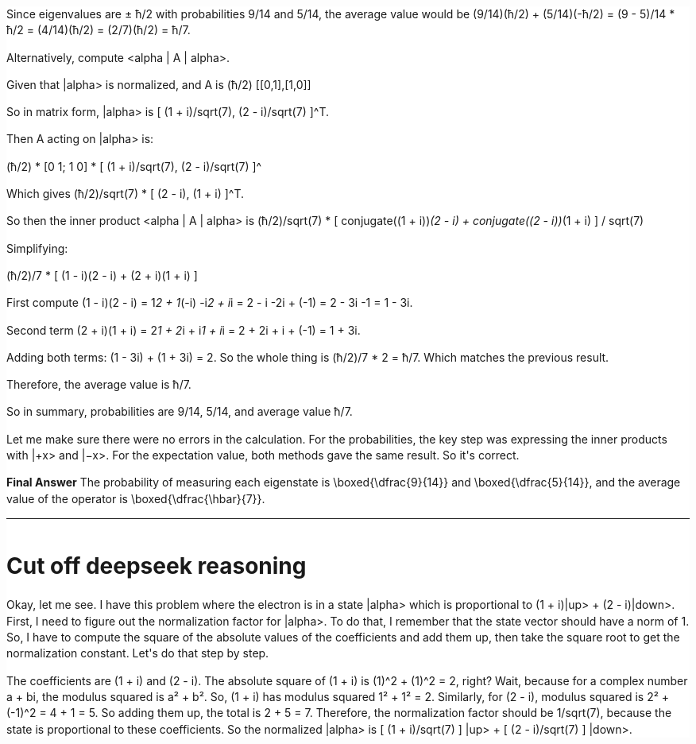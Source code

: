 Since eigenvalues are ± ħ/2 with probabilities 9/14 and 5/14, the average value would be (9/14)(ħ/2) + (5/14)(-ħ/2) = (9 - 5)/14 * ħ/2 = (4/14)(ħ/2) = (2/7)(ħ/2) = ħ/7.

Alternatively, compute <alpha | A | alpha>.

Given that |alpha> is normalized, and A is (ħ/2) [[0,1],[1,0]]

So in matrix form, |alpha> is [ (1 + i)/sqrt(7), (2 - i)/sqrt(7) ]^T.

Then A acting on |alpha> is:

(ħ/2) * [0 1; 1 0] * [ (1 + i)/sqrt(7), (2 - i)/sqrt(7) ]^

Which gives (ħ/2)/sqrt(7) * [ (2 - i), (1 + i) ]^T.

So then the inner product <alpha | A | alpha> is (ħ/2)/sqrt(7) * [ conjugate((1 + i))*(2 - i) + conjugate((2 - i))*(1 + i) ] / sqrt(7)

Simplifying:

(ħ/2)/7 * [ (1 - i)(2 - i) + (2 + i)(1 + i) ]

First compute (1 - i)(2 - i) = 1*2 + 1*(-i) -i*2 + i*i = 2 - i -2i + (-1) = 2 - 3i -1 = 1 - 3i.

Second term (2 + i)(1 + i) = 2*1 + 2*i + i*1 + i*i = 2 + 2i + i + (-1) = 1 + 3i.

Adding both terms: (1 - 3i) + (1 + 3i) = 2. So the whole thing is (ħ/2)/7 * 2 = ħ/7. Which matches the previous result.

Therefore, the average value is ħ/7.

So in summary, probabilities are 9/14, 5/14, and average value ħ/7.

Let me make sure there were no errors in the calculation. For the probabilities, the key step was expressing the inner products with |+x> and |−x>. For the expectation value, both methods gave the same result. So it's correct.

**Final Answer**
The probability of measuring each eigenstate is \boxed{\dfrac{9}{14}} and \boxed{\dfrac{5}{14}}, and the average value of the operator is \boxed{\dfrac{\hbar}{7}}.


---

# Cut off deepseek reasoning

Okay, let me see. I have this problem where the electron is in a state |alpha> which is proportional to (1 + i)|up> + (2 - i)|down>. First, I need to figure out the normalization factor for |alpha>. To do that, I remember that the state vector should have a norm of 1. So, I have to compute the square of the absolute values of the coefficients and add them up, then take the square root to get the normalization constant. Let's do that step by step.

The coefficients are (1 + i) and (2 - i). The absolute square of (1 + i) is (1)^2 + (1)^2 = 2, right? Wait, because for a complex number a + bi, the modulus squared is a² + b². So, (1 + i) has modulus squared 1² + 1² = 2. Similarly, for (2 - i), modulus squared is 2² + (-1)^2 = 4 + 1 = 5. So adding them up, the total is 2 + 5 = 7. Therefore, the normalization factor should be 1/sqrt(7), because the state is proportional to these coefficients. So the normalized |alpha> is [ (1 + i)/sqrt(7) ] |up> + [ (2 - i)/sqrt(7) ] |down>. 
